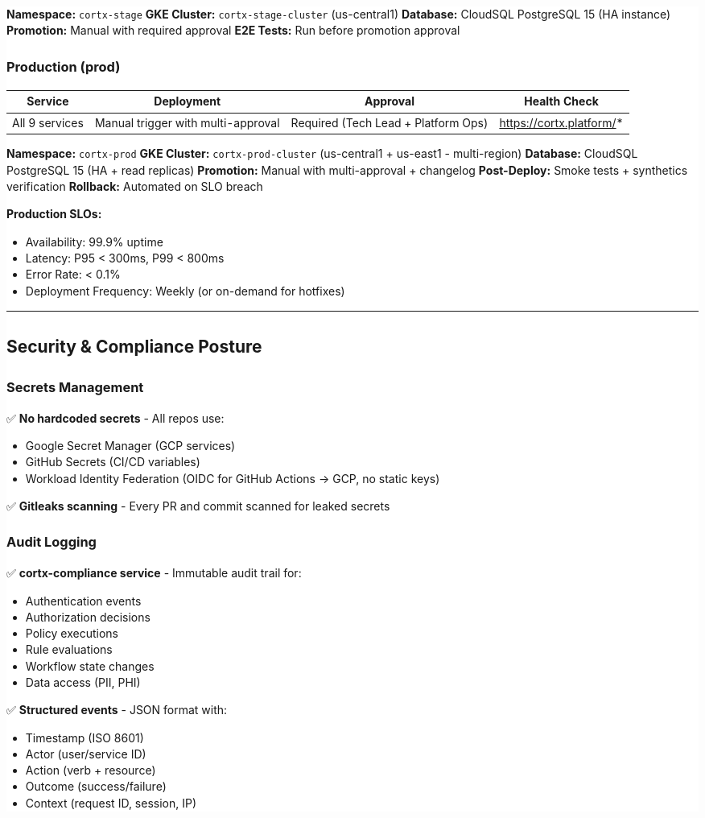 **Namespace:** `cortx-stage`
**GKE Cluster:** `cortx-stage-cluster` (us-central1)
**Database:** CloudSQL PostgreSQL 15 (HA instance)
**Promotion:** Manual with required approval
**E2E Tests:** Run before promotion approval

### Production (prod)

| Service | Deployment | Approval | Health Check |
|---------|------------|----------|--------------|
| All 9 services | Manual trigger with multi-approval | Required (Tech Lead + Platform Ops) | https://cortx.platform/* |

**Namespace:** `cortx-prod`
**GKE Cluster:** `cortx-prod-cluster` (us-central1 + us-east1 - multi-region)
**Database:** CloudSQL PostgreSQL 15 (HA + read replicas)
**Promotion:** Manual with multi-approval + changelog
**Post-Deploy:** Smoke tests + synthetics verification
**Rollback:** Automated on SLO breach

**Production SLOs:**
- Availability: 99.9% uptime
- Latency: P95 < 300ms, P99 < 800ms
- Error Rate: < 0.1%
- Deployment Frequency: Weekly (or on-demand for hotfixes)

---

## Security & Compliance Posture

### Secrets Management

✅ **No hardcoded secrets** - All repos use:
- Google Secret Manager (GCP services)
- GitHub Secrets (CI/CD variables)
- Workload Identity Federation (OIDC for GitHub Actions → GCP, no static keys)

✅ **Gitleaks scanning** - Every PR and commit scanned for leaked secrets

### Audit Logging

✅ **cortx-compliance service** - Immutable audit trail for:
- Authentication events
- Authorization decisions
- Policy executions
- Rule evaluations
- Workflow state changes
- Data access (PII, PHI)

✅ **Structured events** - JSON format with:
- Timestamp (ISO 8601)
- Actor (user/service ID)
- Action (verb + resource)
- Outcome (success/failure)
- Context (request ID, session, IP)
